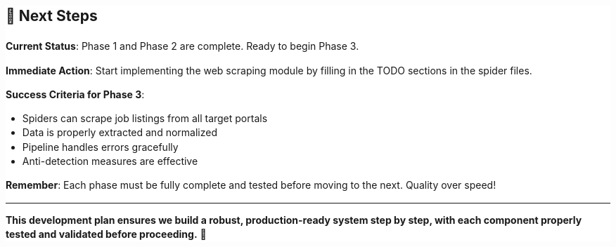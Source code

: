 
## 🎯 **Next Steps**

**Current Status**: Phase 1 and Phase 2 are complete. Ready to begin Phase 3.

**Immediate Action**: Start implementing the web scraping module by filling in the TODO sections in the spider files.

**Success Criteria for Phase 3**:
- Spiders can scrape job listings from all target portals
- Data is properly extracted and normalized
- Pipeline handles errors gracefully
- Anti-detection measures are effective

**Remember**: Each phase must be fully complete and tested before moving to the next. Quality over speed!

---

**This development plan ensures we build a robust, production-ready system step by step, with each component properly tested and validated before proceeding.** 🚀 